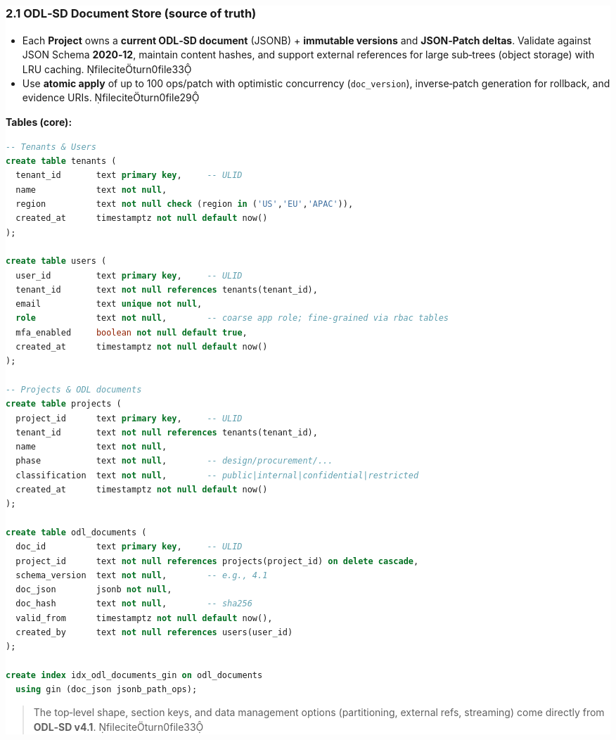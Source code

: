 ### 2.1 ODL‑SD Document Store (source of truth)

- Each **Project** owns a **current ODL‑SD document** (JSONB) + **immutable versions** and **JSON‑Patch deltas**. Validate against JSON Schema **2020‑12**, maintain content hashes, and support external references for large sub‑trees (object storage) with LRU caching. fileciteturn0file33  
- Use **atomic apply** of up to 100 ops/patch with optimistic concurrency (`doc_version`), inverse‑patch generation for rollback, and evidence URIs. fileciteturn0file29  

**Tables (core):**

```sql
-- Tenants & Users
create table tenants (
  tenant_id       text primary key,     -- ULID
  name            text not null,
  region          text not null check (region in ('US','EU','APAC')),
  created_at      timestamptz not null default now()
);

create table users (
  user_id         text primary key,     -- ULID
  tenant_id       text not null references tenants(tenant_id),
  email           text unique not null,
  role            text not null,        -- coarse app role; fine-grained via rbac tables
  mfa_enabled     boolean not null default true,
  created_at      timestamptz not null default now()
);

-- Projects & ODL documents
create table projects (
  project_id      text primary key,     -- ULID
  tenant_id       text not null references tenants(tenant_id),
  name            text not null,
  phase           text not null,        -- design/procurement/...
  classification  text not null,        -- public|internal|confidential|restricted
  created_at      timestamptz not null default now()
);

create table odl_documents (
  doc_id          text primary key,     -- ULID
  project_id      text not null references projects(project_id) on delete cascade,
  schema_version  text not null,        -- e.g., 4.1
  doc_json        jsonb not null,
  doc_hash        text not null,        -- sha256
  valid_from      timestamptz not null default now(),
  created_by      text not null references users(user_id)
);

create index idx_odl_documents_gin on odl_documents
  using gin (doc_json jsonb_path_ops);
```

> The top‑level shape, section keys, and data management options (partitioning, external refs, streaming) come directly from **ODL‑SD v4.1**. fileciteturn0file33
